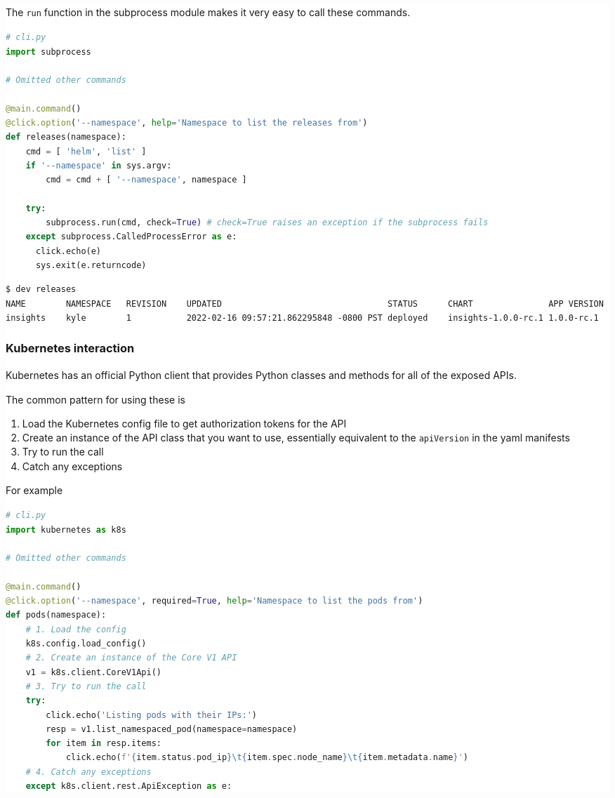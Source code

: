 The `run` function in the subprocess module makes it very easy to call these commands.

```python
# cli.py
import subprocess

# Omitted other commands

@main.command()
@click.option('--namespace', help='Namespace to list the releases from')
def releases(namespace):
    cmd = [ 'helm', 'list' ]
    if '--namespace' in sys.argv:
        cmd = cmd + [ '--namespace', namespace ]

    try:
        subprocess.run(cmd, check=True) # check=True raises an exception if the subprocess fails
    except subprocess.CalledProcessError as e:
      click.echo(e)
      sys.exit(e.returncode)
```

```shell-session
$ dev releases
NAME    	NAMESPACE	REVISION	UPDATED                                	STATUS  	CHART              	APP VERSION
insights	kyle     	1       	2022-02-16 09:57:21.862295848 -0800 PST	deployed	insights-1.0.0-rc.1	1.0.0-rc.1 
```

### Kubernetes interaction

Kubernetes has an official Python client that provides Python classes and methods for all of the exposed APIs.

The common pattern for using these is

1. Load the Kubernetes config file to get authorization tokens for the API
2. Create an instance of the API class that you want to use, essentially equivalent to the `apiVersion` in the yaml
   manifests
3. Try to run the call
4. Catch any exceptions

For example

```python
# cli.py
import kubernetes as k8s

# Omitted other commands

@main.command()
@click.option('--namespace', required=True, help='Namespace to list the pods from')
def pods(namespace):
    # 1. Load the config
    k8s.config.load_config()
    # 2. Create an instance of the Core V1 API
    v1 = k8s.client.CoreV1Api()
    # 3. Try to run the call
    try:
        click.echo('Listing pods with their IPs:')
        resp = v1.list_namespaced_pod(namespace=namespace)
        for item in resp.items:
            click.echo(f'{item.status.pod_ip}\t{item.spec.node_name}\t{item.metadata.name}')
    # 4. Catch any exceptions
    except k8s.client.rest.ApiException as e:
```